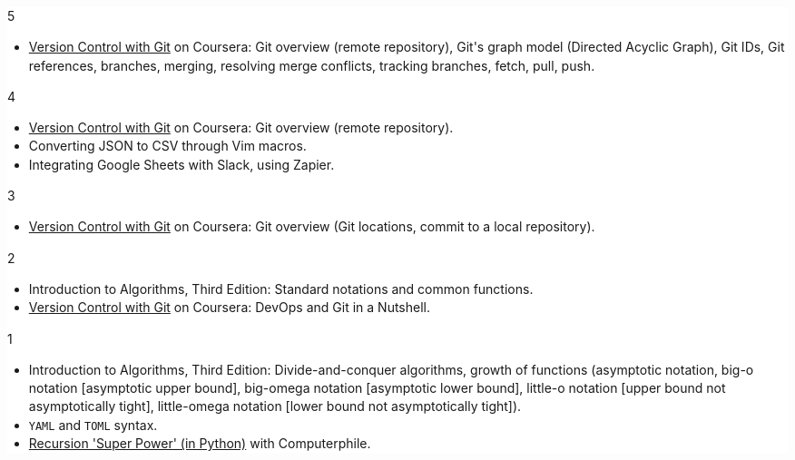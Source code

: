 
<div class="row">
<div class="col-12 col-md-2 blue-day">5</div>
<div class="col-13 col-md-10 blue-content">
<ul>
<li><i class="fas fa-university"></i> <a href="https://www.coursera.org/learn/version-control-with-git">Version Control with Git</a> on Coursera: Git overview (remote repository), Git's graph model (Directed Acyclic Graph), Git IDs, Git references, branches, merging, resolving merge conflicts, tracking branches, fetch, pull, push.</li>
</ul>
</div>
</div>


<div class="row">
<div class="col-12 col-md-2 grey-day">4</div>
<div class="col-13 col-md-10 grey-content">
<ul>
<li><i class="fas fa-university"></i> <a href="https://www.coursera.org/learn/version-control-with-git">Version Control with Git</a> on Coursera: Git overview (remote repository).</li>
<li>Converting JSON to CSV through Vim macros.</li>
<li>Integrating Google Sheets with Slack, using Zapier.</li>
</ul>
</div>
</div>


<div class="row">
<div class="col-12 col-md-2 blue-day">3</div>
<div class="col-13 col-md-10 blue-content">
<ul>
<li><i class="fas fa-university"></i> <a href="https://www.coursera.org/learn/version-control-with-git">Version Control with Git</a> on Coursera: Git overview (Git locations, commit to a local repository).</li>
</ul>
</div>
</div>


<div class="row">
<div class="col-12 col-md-2 grey-day">2</div>
<div class="col-13 col-md-10 grey-content">
<ul>
<li><i class="fas fa-book"></i> Introduction to Algorithms, Third Edition: Standard notations and common functions.</li>
<li><i class="fas fa-university"></i> <a href="https://www.coursera.org/learn/version-control-with-git">Version Control with Git</a> on Coursera: DevOps and Git in a Nutshell.</li>
</ul>
</div>
</div>


<div class="row">
<div class="col-12 col-md-2 blue-day">1</div>
<div class="col-13 col-md-10 blue-content">
<ul>
<li><i class="fas fa-book"></i> Introduction to Algorithms, Third Edition: Divide-and-conquer algorithms, growth of functions (asymptotic notation, big-o notation [asymptotic upper bound], big-omega notation [asymptotic lower bound], little-o notation [upper bound not asymptotically tight], little-omega notation [lower bound not asymptotically tight]).</li>
<li><i class="fas fa-history"></i> <code>YAML</code> and <code>TOML</code> syntax.</li>
<li><i class="fab fa-youtube"></i> <a href="https://www.youtube.com/watch?v=8lhxIOAfDss">Recursion 'Super Power' (in Python)</a> with Computerphile.</li>
</ul>
</div>
</div>
